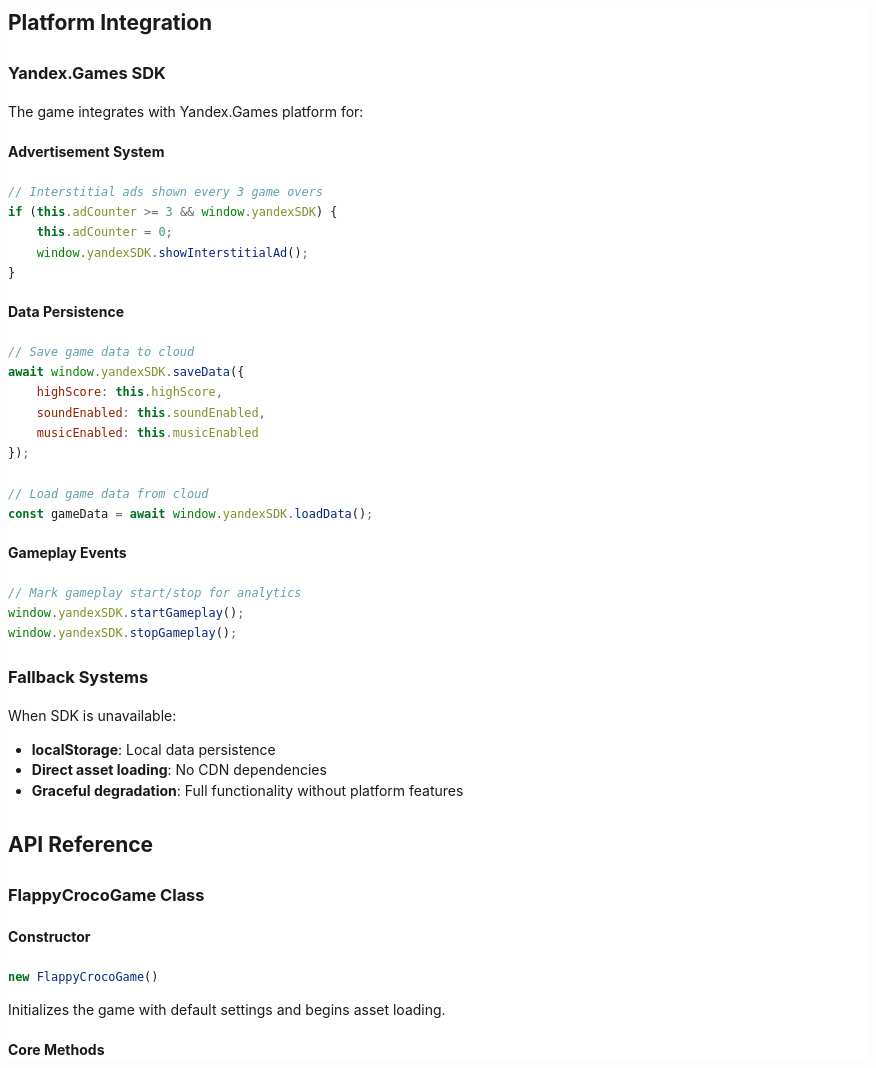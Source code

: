 ## Platform Integration

### Yandex.Games SDK
The game integrates with Yandex.Games platform for:

#### Advertisement System
```javascript
// Interstitial ads shown every 3 game overs
if (this.adCounter >= 3 && window.yandexSDK) {
    this.adCounter = 0;
    window.yandexSDK.showInterstitialAd();
}
```

#### Data Persistence
```javascript
// Save game data to cloud
await window.yandexSDK.saveData({
    highScore: this.highScore,
    soundEnabled: this.soundEnabled,
    musicEnabled: this.musicEnabled
});

// Load game data from cloud
const gameData = await window.yandexSDK.loadData();
```

#### Gameplay Events
```javascript
// Mark gameplay start/stop for analytics
window.yandexSDK.startGameplay();
window.yandexSDK.stopGameplay();
```

### Fallback Systems
When SDK is unavailable:
- **localStorage**: Local data persistence
- **Direct asset loading**: No CDN dependencies
- **Graceful degradation**: Full functionality without platform features

## API Reference

### FlappyCrocoGame Class

#### Constructor
```javascript
new FlappyCrocoGame()
```
Initializes the game with default settings and begins asset loading.

#### Core Methods
